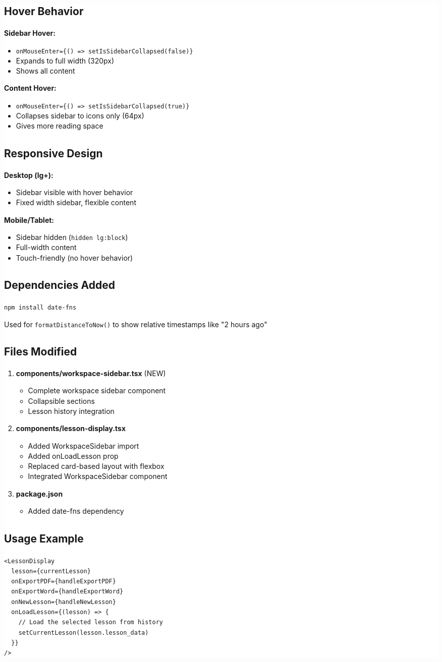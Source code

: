 ## Hover Behavior

**Sidebar Hover:**
- `onMouseEnter={() => setIsSidebarCollapsed(false)}`
- Expands to full width (320px)
- Shows all content

**Content Hover:**
- `onMouseEnter={() => setIsSidebarCollapsed(true)}`
- Collapses sidebar to icons only (64px)
- Gives more reading space

## Responsive Design

**Desktop (lg+):**
- Sidebar visible with hover behavior
- Fixed width sidebar, flexible content

**Mobile/Tablet:**
- Sidebar hidden (`hidden lg:block`)
- Full-width content
- Touch-friendly (no hover behavior)

## Dependencies Added

```bash
npm install date-fns
```

Used for `formatDistanceToNow()` to show relative timestamps like "2 hours ago"

## Files Modified

1. **components/workspace-sidebar.tsx** (NEW)
   - Complete workspace sidebar component
   - Collapsible sections
   - Lesson history integration

2. **components/lesson-display.tsx**
   - Added WorkspaceSidebar import
   - Added onLoadLesson prop
   - Replaced card-based layout with flexbox
   - Integrated WorkspaceSidebar component

3. **package.json**
   - Added date-fns dependency

## Usage Example

```tsx
<LessonDisplay
  lesson={currentLesson}
  onExportPDF={handleExportPDF}
  onExportWord={handleExportWord}
  onNewLesson={handleNewLesson}
  onLoadLesson={(lesson) => {
    // Load the selected lesson from history
    setCurrentLesson(lesson.lesson_data)
  }}
/>
```

